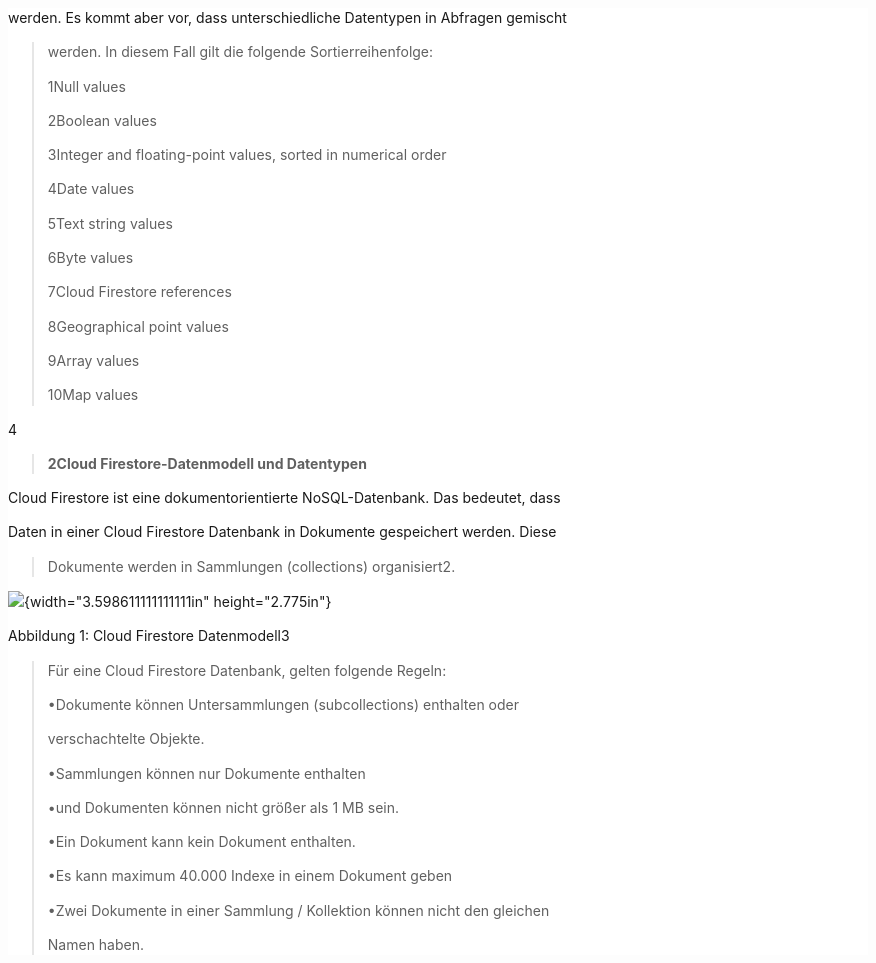 werden. Es kommt aber vor, dass unterschiedliche Datentypen in Abfragen
gemischt

> werden. In diesem Fall gilt die folgende Sortierreihenfolge:
>
> 1Null values
>
> 2Boolean values
>
> 3Integer and floating-point values, sorted in numerical order
>
> 4Date values
>
> 5Text string values
>
> 6Byte values
>
> 7Cloud Firestore references
>
> 8Geographical point values
>
> 9Array values
>
> 10Map values

4

> **2Cloud Firestore-Datenmodell und Datentypen**

Cloud Firestore ist eine dokumentorientierte NoSQL-Datenbank. Das
bedeutet, dass

Daten in einer Cloud Firestore Datenbank in Dokumente gespeichert
werden. Diese

> Dokumente werden in Sammlungen (collections) organisiert2.

![](vertopal_39ae7c5cd76d407e94eb219a7109d944/media/image2.png){width="3.598611111111111in"
height="2.775in"}

Abbildung 1: Cloud Firestore Datenmodell3

> Für eine Cloud Firestore Datenbank, gelten folgende Regeln:
>
> •Dokumente können Untersammlungen (subcollections) enthalten oder
>
> verschachtelte Objekte.
>
> •Sammlungen können nur Dokumente enthalten
>
> •und Dokumenten können nicht größer als 1 MB sein.
>
> •Ein Dokument kann kein Dokument enthalten.
>
> •Es kann maximum 40.000 Indexe in einem Dokument geben
>
> •Zwei Dokumente in einer Sammlung / Kollektion können nicht den
> gleichen
>
> Namen haben.
